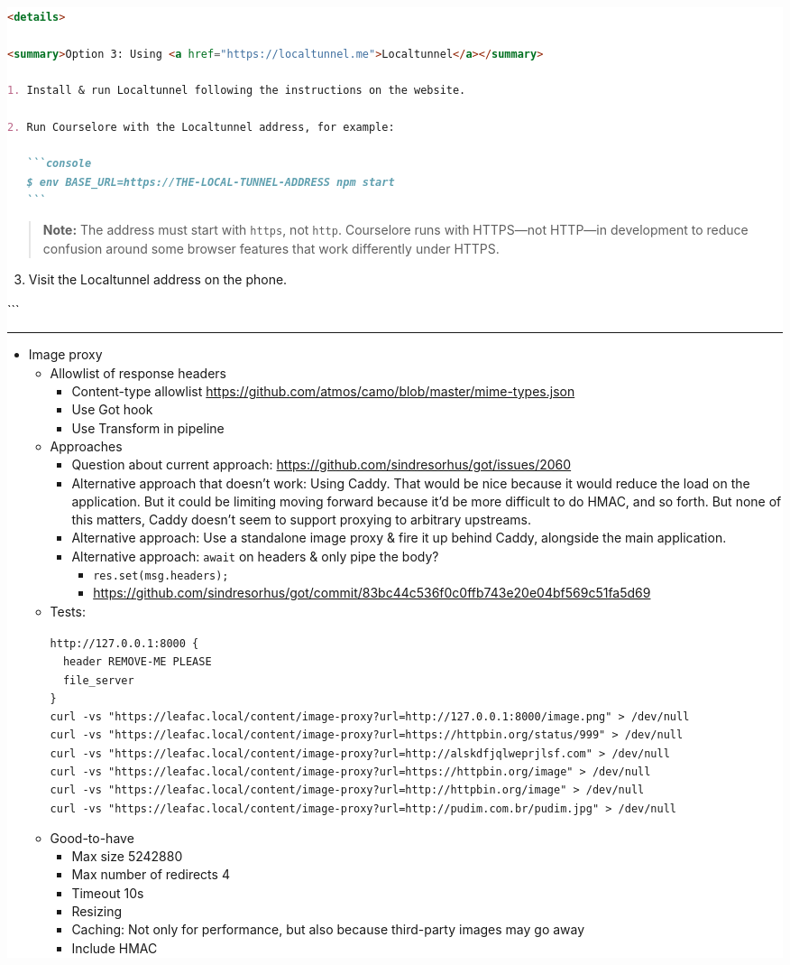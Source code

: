 ````markdown
<details>

<summary>Option 3: Using <a href="https://localtunnel.me">Localtunnel</a></summary>

1. Install & run Localtunnel following the instructions on the website.

2. Run Courselore with the Localtunnel address, for example:

   ```console
   $ env BASE_URL=https://THE-LOCAL-TUNNEL-ADDRESS npm start
   ```
````

> **Note:** The address must start with `https`, not `http`. Courselore runs with HTTPS—not HTTP—in development to reduce confusion around some browser features that work differently under HTTPS.

3. Visit the Localtunnel address on the phone.

</details>
```

---

- Image proxy
  - Allowlist of response headers
    - Content-type allowlist https://github.com/atmos/camo/blob/master/mime-types.json
    - Use Got hook
    - Use Transform in pipeline
  - Approaches
    - Question about current approach: https://github.com/sindresorhus/got/issues/2060
    - Alternative approach that doesn’t work: Using Caddy. That would be nice because it would reduce the load on the application. But it could be limiting moving forward because it’d be more difficult to do HMAC, and so forth. But none of this matters, Caddy doesn’t seem to support proxying to arbitrary upstreams.
    - Alternative approach: Use a standalone image proxy & fire it up behind Caddy, alongside the main application.
    - Alternative approach: `await` on headers & only pipe the body?
      - `res.set(msg.headers);`
      - https://github.com/sindresorhus/got/commit/83bc44c536f0c0ffb743e20e04bf569c51fa5d69
  - Tests:
    ```
    http://127.0.0.1:8000 {
      header REMOVE-ME PLEASE
      file_server
    }
    curl -vs "https://leafac.local/content/image-proxy?url=http://127.0.0.1:8000/image.png" > /dev/null
    curl -vs "https://leafac.local/content/image-proxy?url=https://httpbin.org/status/999" > /dev/null
    curl -vs "https://leafac.local/content/image-proxy?url=http://alskdfjqlweprjlsf.com" > /dev/null
    curl -vs "https://leafac.local/content/image-proxy?url=https://httpbin.org/image" > /dev/null
    curl -vs "https://leafac.local/content/image-proxy?url=http://httpbin.org/image" > /dev/null
    curl -vs "https://leafac.local/content/image-proxy?url=http://pudim.com.br/pudim.jpg" > /dev/null
    ```
  - Good-to-have
    - Max size 5242880
    - Max number of redirects 4
    - Timeout 10s
    - Resizing
    - Caching: Not only for performance, but also because third-party images may go away
    - Include HMAC
```